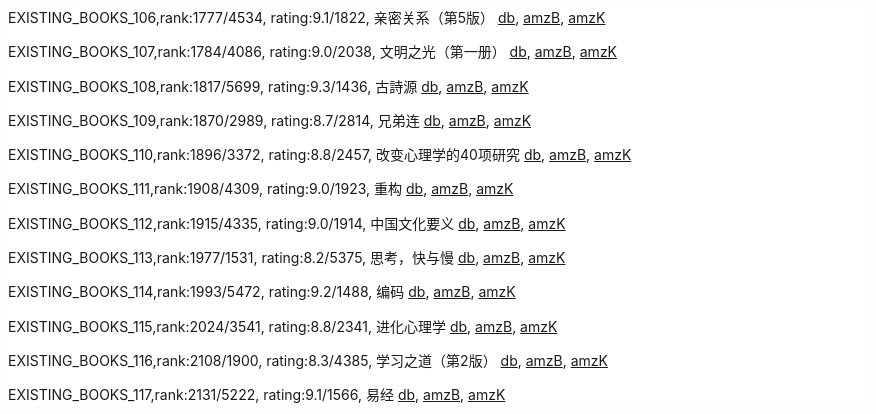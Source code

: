 EXISTING_BOOKS_106,rank:1777/4534, rating:9.1/1822, 亲密关系（第5版）    [db](https://book.douban.com/subject/05952488/), [amzB](https://www.amazon.cn/s/ref=nb_sb_noss?__mk_zh_CN=亚马逊网站&url=search-alias%3Dstripbooks&field-keywords=亲密关系（第5版）), [amzK](https://www.amazon.cn/s/ref=nb_sb_noss?__mk_zh_CN=亚马逊网站&url=search-alias%3Ddigital-text&field-keywords=亲密关系（第5版）)

EXISTING_BOOKS_107,rank:1784/4086, rating:9.0/2038, 文明之光（第一册）    [db](https://book.douban.com/subject/25902942/), [amzB](https://www.amazon.cn/s/ref=nb_sb_noss?__mk_zh_CN=亚马逊网站&url=search-alias%3Dstripbooks&field-keywords=文明之光（第一册）), [amzK](https://www.amazon.cn/s/ref=nb_sb_noss?__mk_zh_CN=亚马逊网站&url=search-alias%3Ddigital-text&field-keywords=文明之光（第一册）)

EXISTING_BOOKS_108,rank:1817/5699, rating:9.3/1436, 古詩源    [db](https://book.douban.com/subject/01081144/), [amzB](https://www.amazon.cn/s/ref=nb_sb_noss?__mk_zh_CN=亚马逊网站&url=search-alias%3Dstripbooks&field-keywords=古詩源), [amzK](https://www.amazon.cn/s/ref=nb_sb_noss?__mk_zh_CN=亚马逊网站&url=search-alias%3Ddigital-text&field-keywords=古詩源)

EXISTING_BOOKS_109,rank:1870/2989, rating:8.7/2814, 兄弟连    [db](https://book.douban.com/subject/01038241/), [amzB](https://www.amazon.cn/s/ref=nb_sb_noss?__mk_zh_CN=亚马逊网站&url=search-alias%3Dstripbooks&field-keywords=兄弟连), [amzK](https://www.amazon.cn/s/ref=nb_sb_noss?__mk_zh_CN=亚马逊网站&url=search-alias%3Ddigital-text&field-keywords=兄弟连)

EXISTING_BOOKS_110,rank:1896/3372, rating:8.8/2457, 改变心理学的40项研究    [db](https://book.douban.com/subject/01147347/), [amzB](https://www.amazon.cn/s/ref=nb_sb_noss?__mk_zh_CN=亚马逊网站&url=search-alias%3Dstripbooks&field-keywords=改变心理学的40项研究), [amzK](https://www.amazon.cn/s/ref=nb_sb_noss?__mk_zh_CN=亚马逊网站&url=search-alias%3Ddigital-text&field-keywords=改变心理学的40项研究)

EXISTING_BOOKS_111,rank:1908/4309, rating:9.0/1923, 重构    [db](https://book.douban.com/subject/01229923/), [amzB](https://www.amazon.cn/s/ref=nb_sb_noss?__mk_zh_CN=亚马逊网站&url=search-alias%3Dstripbooks&field-keywords=重构), [amzK](https://www.amazon.cn/s/ref=nb_sb_noss?__mk_zh_CN=亚马逊网站&url=search-alias%3Ddigital-text&field-keywords=重构)

EXISTING_BOOKS_112,rank:1915/4335, rating:9.0/1914, 中国文化要义    [db](https://book.douban.com/subject/01315213/), [amzB](https://www.amazon.cn/s/ref=nb_sb_noss?__mk_zh_CN=亚马逊网站&url=search-alias%3Dstripbooks&field-keywords=中国文化要义), [amzK](https://www.amazon.cn/s/ref=nb_sb_noss?__mk_zh_CN=亚马逊网站&url=search-alias%3Ddigital-text&field-keywords=中国文化要义)

EXISTING_BOOKS_113,rank:1977/1531, rating:8.2/5375, 思考，快与慢    [db](https://book.douban.com/subject/10785583/), [amzB](https://www.amazon.cn/s/ref=nb_sb_noss?__mk_zh_CN=亚马逊网站&url=search-alias%3Dstripbooks&field-keywords=思考，快与慢), [amzK](https://www.amazon.cn/s/ref=nb_sb_noss?__mk_zh_CN=亚马逊网站&url=search-alias%3Ddigital-text&field-keywords=思考，快与慢)

EXISTING_BOOKS_114,rank:1993/5472, rating:9.2/1488, 编码    [db](https://book.douban.com/subject/04822685/), [amzB](https://www.amazon.cn/s/ref=nb_sb_noss?__mk_zh_CN=亚马逊网站&url=search-alias%3Dstripbooks&field-keywords=编码), [amzK](https://www.amazon.cn/s/ref=nb_sb_noss?__mk_zh_CN=亚马逊网站&url=search-alias%3Ddigital-text&field-keywords=编码)

EXISTING_BOOKS_115,rank:2024/3541, rating:8.8/2341, 进化心理学    [db](https://book.douban.com/subject/02143904/), [amzB](https://www.amazon.cn/s/ref=nb_sb_noss?__mk_zh_CN=亚马逊网站&url=search-alias%3Dstripbooks&field-keywords=进化心理学), [amzK](https://www.amazon.cn/s/ref=nb_sb_noss?__mk_zh_CN=亚马逊网站&url=search-alias%3Ddigital-text&field-keywords=进化心理学)

EXISTING_BOOKS_116,rank:2108/1900, rating:8.3/4385, 学习之道（第2版）    [db](https://book.douban.com/subject/02345548/), [amzB](https://www.amazon.cn/s/ref=nb_sb_noss?__mk_zh_CN=亚马逊网站&url=search-alias%3Dstripbooks&field-keywords=学习之道（第2版）), [amzK](https://www.amazon.cn/s/ref=nb_sb_noss?__mk_zh_CN=亚马逊网站&url=search-alias%3Ddigital-text&field-keywords=学习之道（第2版）)

EXISTING_BOOKS_117,rank:2131/5222, rating:9.1/1566, 易经    [db](https://book.douban.com/subject/01849409/), [amzB](https://www.amazon.cn/s/ref=nb_sb_noss?__mk_zh_CN=亚马逊网站&url=search-alias%3Dstripbooks&field-keywords=易经), [amzK](https://www.amazon.cn/s/ref=nb_sb_noss?__mk_zh_CN=亚马逊网站&url=search-alias%3Ddigital-text&field-keywords=易经)
